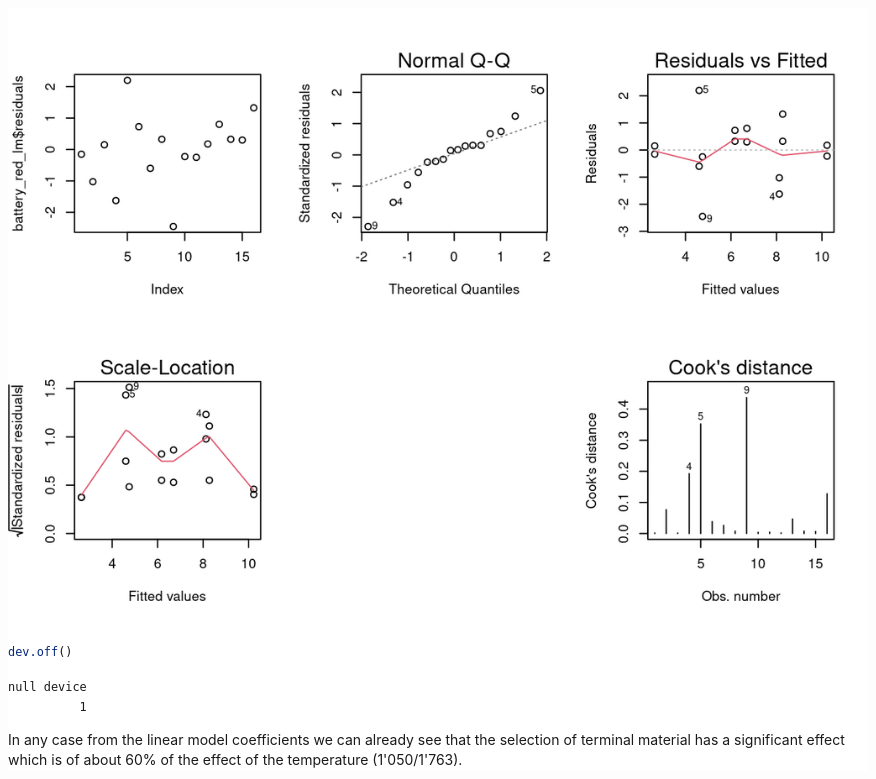 <img src="9_twolevelDOEs_files/figure-html/unnamed-chunk-37-1.png" width="100%" />

```r
dev.off() 
```

```
null device 
          1 
```

In any case from the linear model coefficients we can already see that the selection of terminal material has a significant effect which is of about 60% of the effect of the temperature (1'050/1'763).


